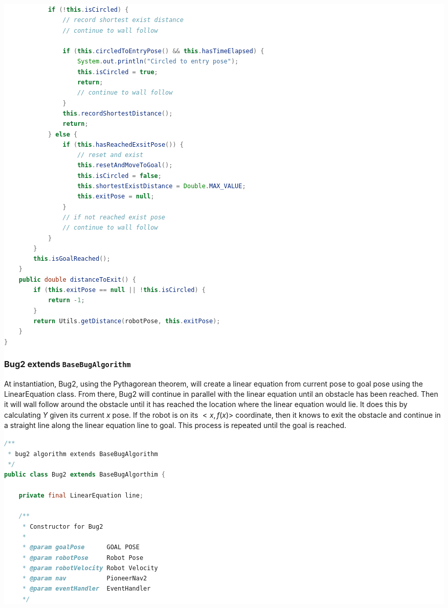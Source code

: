 ```java
            if (!this.isCircled) {
                // record shortest exist distance
                // continue to wall follow

                if (this.circledToEntryPose() && this.hasTimeElapsed) {
                    System.out.println("Circled to entry pose");
                    this.isCircled = true;
                    return;
                    // continue to wall follow
                }
                this.recordShortestDistance();
                return;
            } else {
                if (this.hasReachedExsitPose()) {
                    // reset and exist
                    this.resetAndMoveToGoal();
                    this.isCircled = false;
                    this.shortestExistDistance = Double.MAX_VALUE;
                    this.exitPose = null;
                }
                // if not reached exist pose
                // continue to wall follow
            }
        }
        this.isGoalReached();
    }
    public double distanceToExit() {
        if (this.exitPose == null || !this.isCircled) {
            return -1;
        }
        return Utils.getDistance(robotPose, this.exitPose);
    }
}

```

### **Bug2** extends `BaseBugAlgorithm`

At instantiation, Bug2, using the Pythagorean theorem, will create a linear equation from current pose to goal pose using the LinearEquation class. From there, Bug2 will continue in parallel with the linear equation until an obstacle has been reached. Then it will wall follow around the obstacle until it has reached the location where the linear equation would lie. It does this by calculating $Y$ given its current $x$ pose. If the robot is on its $<x,f(x)>$ coordinate, then it knows to exit the obstacle and continue in a straight line along the linear equation line to goal. This process is repeated until the goal is reached.

```java
/**
 * bug2 algorithm extends BaseBugAlgorithm
 */
public class Bug2 extends BaseBugAlgorthim {

    private final LinearEquation line;

    /**
     * Constructor for Bug2
     * 
     * @param goalPose      GOAL POSE
     * @param robotPose     Robot Pose
     * @param robotVelocity Robot Velocity
     * @param nav           PioneerNav2
     * @param eventHandler  EventHandler
     */
```